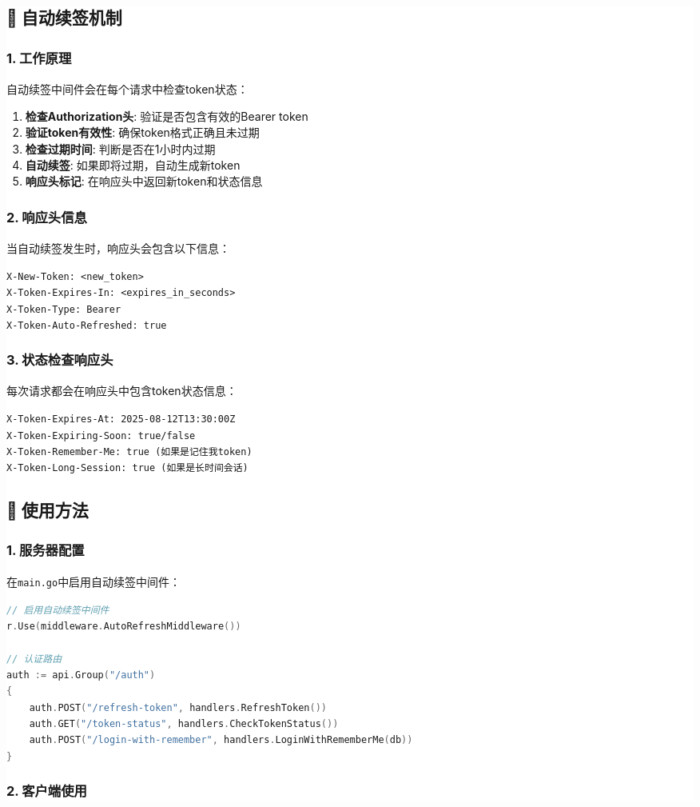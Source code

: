 ## 🔄 自动续签机制

### 1. 工作原理

自动续签中间件会在每个请求中检查token状态：

1. **检查Authorization头**: 验证是否包含有效的Bearer token
2. **验证token有效性**: 确保token格式正确且未过期
3. **检查过期时间**: 判断是否在1小时内过期
4. **自动续签**: 如果即将过期，自动生成新token
5. **响应头标记**: 在响应头中返回新token和状态信息

### 2. 响应头信息

当自动续签发生时，响应头会包含以下信息：

```
X-New-Token: <new_token>
X-Token-Expires-In: <expires_in_seconds>
X-Token-Type: Bearer
X-Token-Auto-Refreshed: true
```

### 3. 状态检查响应头

每次请求都会在响应头中包含token状态信息：

```
X-Token-Expires-At: 2025-08-12T13:30:00Z
X-Token-Expiring-Soon: true/false
X-Token-Remember-Me: true (如果是记住我token)
X-Token-Long-Session: true (如果是长时间会话)
```

## 🚀 使用方法

### 1. 服务器配置

在`main.go`中启用自动续签中间件：

```go
// 启用自动续签中间件
r.Use(middleware.AutoRefreshMiddleware())

// 认证路由
auth := api.Group("/auth")
{
    auth.POST("/refresh-token", handlers.RefreshToken())
    auth.GET("/token-status", handlers.CheckTokenStatus())
    auth.POST("/login-with-remember", handlers.LoginWithRememberMe(db))
}
```

### 2. 客户端使用
